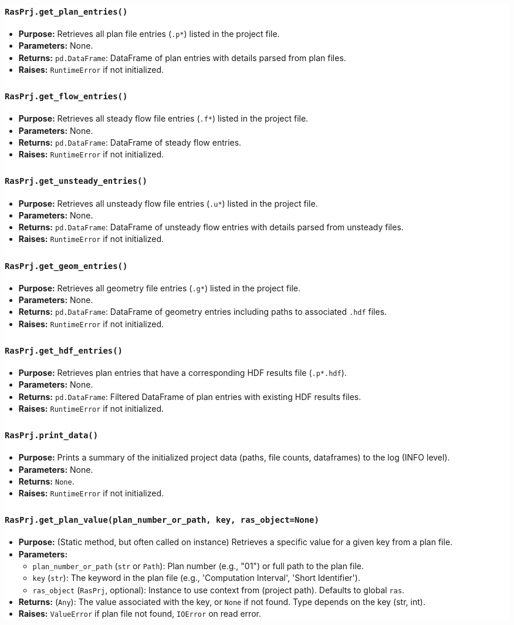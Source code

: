 ### `RasPrj.get_plan_entries()`

*   **Purpose:** Retrieves all plan file entries (`.p*`) listed in the project file.
*   **Parameters:** None.
*   **Returns:** `pd.DataFrame`: DataFrame of plan entries with details parsed from plan files.
*   **Raises:** `RuntimeError` if not initialized.

### `RasPrj.get_flow_entries()`

*   **Purpose:** Retrieves all steady flow file entries (`.f*`) listed in the project file.
*   **Parameters:** None.
*   **Returns:** `pd.DataFrame`: DataFrame of steady flow entries.
*   **Raises:** `RuntimeError` if not initialized.

### `RasPrj.get_unsteady_entries()`

*   **Purpose:** Retrieves all unsteady flow file entries (`.u*`) listed in the project file.
*   **Parameters:** None.
*   **Returns:** `pd.DataFrame`: DataFrame of unsteady flow entries with details parsed from unsteady files.
*   **Raises:** `RuntimeError` if not initialized.

### `RasPrj.get_geom_entries()`

*   **Purpose:** Retrieves all geometry file entries (`.g*`) listed in the project file.
*   **Parameters:** None.
*   **Returns:** `pd.DataFrame`: DataFrame of geometry entries including paths to associated `.hdf` files.
*   **Raises:** `RuntimeError` if not initialized.

### `RasPrj.get_hdf_entries()`

*   **Purpose:** Retrieves plan entries that have a corresponding HDF results file (`.p*.hdf`).
*   **Parameters:** None.
*   **Returns:** `pd.DataFrame`: Filtered DataFrame of plan entries with existing HDF results files.
*   **Raises:** `RuntimeError` if not initialized.

### `RasPrj.print_data()`

*   **Purpose:** Prints a summary of the initialized project data (paths, file counts, dataframes) to the log (INFO level).
*   **Parameters:** None.
*   **Returns:** `None`.
*   **Raises:** `RuntimeError` if not initialized.

### `RasPrj.get_plan_value(plan_number_or_path, key, ras_object=None)`

*   **Purpose:** (Static method, but often called on instance) Retrieves a specific value for a given key from a plan file.
*   **Parameters:**
    *   `plan_number_or_path` (`str` or `Path`): Plan number (e.g., "01") or full path to the plan file.
    *   `key` (`str`): The keyword in the plan file (e.g., 'Computation Interval', 'Short Identifier').
    *   `ras_object` (`RasPrj`, optional): Instance to use context from (project path). Defaults to global `ras`.
*   **Returns:** (`Any`): The value associated with the key, or `None` if not found. Type depends on the key (str, int).
*   **Raises:** `ValueError` if plan file not found, `IOError` on read error.
